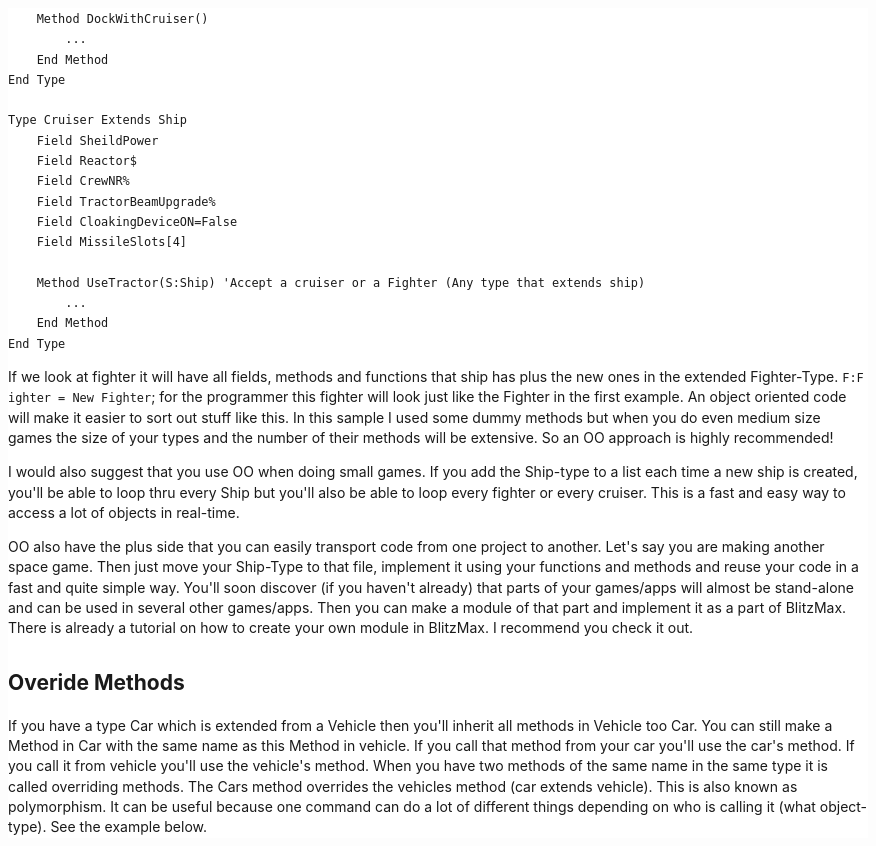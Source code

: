 ```blitzmax
    Method DockWithCruiser()
        ...
    End Method
End Type

Type Cruiser Extends Ship
    Field SheildPower
    Field Reactor$
    Field CrewNR%
    Field TractorBeamUpgrade%
    Field CloakingDeviceON=False
    Field MissileSlots[4]

    Method UseTractor(S:Ship) 'Accept a cruiser or a Fighter (Any type that extends ship)
        ...
    End Method
End Type
```

If we look at fighter it will have all fields, methods and functions that ship has plus the new ones
in the extended Fighter-Type. `F:Fighter = New Fighter`; for the programmer this fighter will look just
like the Fighter in the first example. An object oriented code will make it easier to sort out stuff
like this. In this sample I used some dummy methods but when you do even medium size games the size of
your types and the number of their methods will be extensive. So an OO approach is highly recommended!

I would also suggest that you use OO when doing small games. If you add the Ship-type to a list each time
a new ship is created, you'll be able to loop thru every Ship but you'll also be able to loop every fighter
or every cruiser. This is a fast and easy way to access a lot of objects in real-time.

OO also have the plus side that you can easily transport code from one project to another.
Let's say you are making another space game. Then just move your Ship-Type to that file,
implement it using your functions and methods and reuse your code in a fast and quite simple way. You'll
soon discover (if you haven't already) that parts of your games/apps will almost be stand-alone and can
be used in several other games/apps. Then you can make a module of that part and implement it as a part of
BlitzMax. There is already a tutorial on how to create your own module in BlitzMax. I recommend you check it out.

## Overide Methods

If you have a type Car which is extended from a Vehicle then you'll inherit all methods in Vehicle too Car.
You can still make a Method in Car with the same name as this Method in vehicle. If you call that method
from your car you'll use the car's method. If you call it from vehicle you'll use the vehicle's method.
When you have two methods of the same name in the same type it is called overriding methods. The Cars
method overrides the vehicles method (car extends vehicle). This is also known as polymorphism. It can be
useful because one command can do a lot of different things depending on who is calling it (what object-type).
See the example below.
